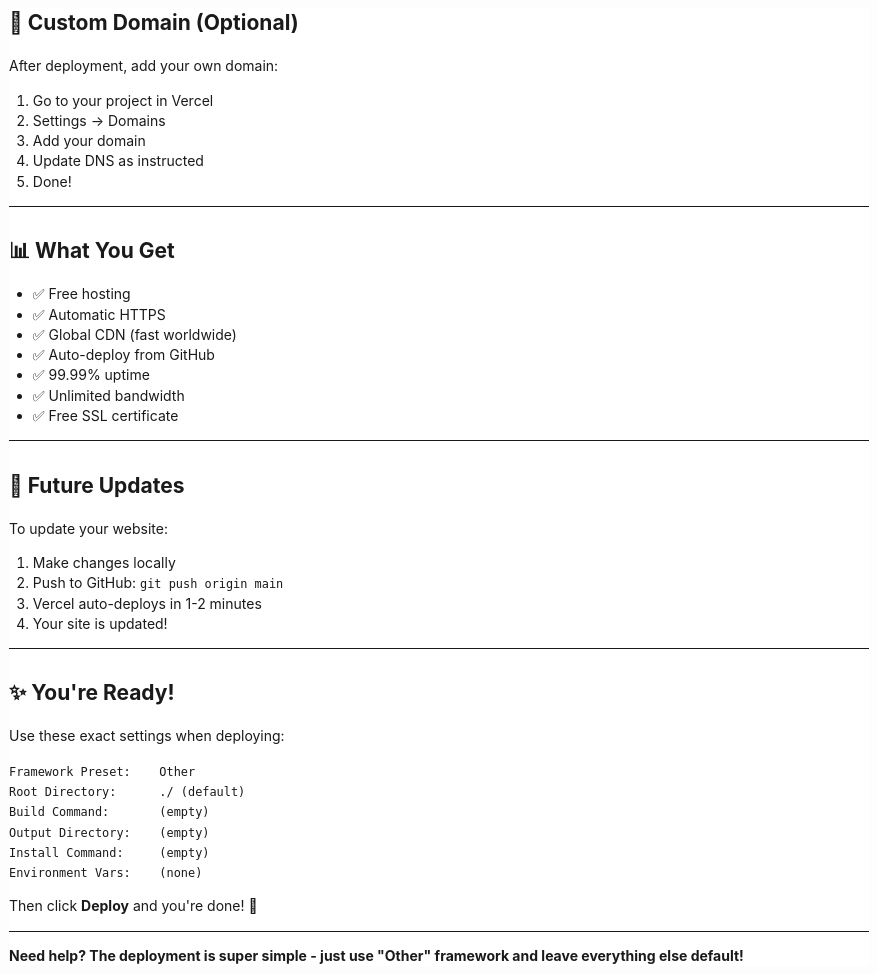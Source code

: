 
## 🎨 Custom Domain (Optional)

After deployment, add your own domain:

1. Go to your project in Vercel
2. Settings → Domains
3. Add your domain
4. Update DNS as instructed
5. Done!

---

## 📊 What You Get

- ✅ Free hosting
- ✅ Automatic HTTPS
- ✅ Global CDN (fast worldwide)
- ✅ Auto-deploy from GitHub
- ✅ 99.99% uptime
- ✅ Unlimited bandwidth
- ✅ Free SSL certificate

---

## 🔄 Future Updates

To update your website:
1. Make changes locally
2. Push to GitHub: `git push origin main`
3. Vercel auto-deploys in 1-2 minutes
4. Your site is updated!

---

## ✨ You're Ready!

Use these exact settings when deploying:

```
Framework Preset:    Other
Root Directory:      ./ (default)
Build Command:       (empty)
Output Directory:    (empty)
Install Command:     (empty)
Environment Vars:    (none)
```

Then click **Deploy** and you're done! 🎉

---

**Need help? The deployment is super simple - just use "Other" framework and leave everything else default!**
